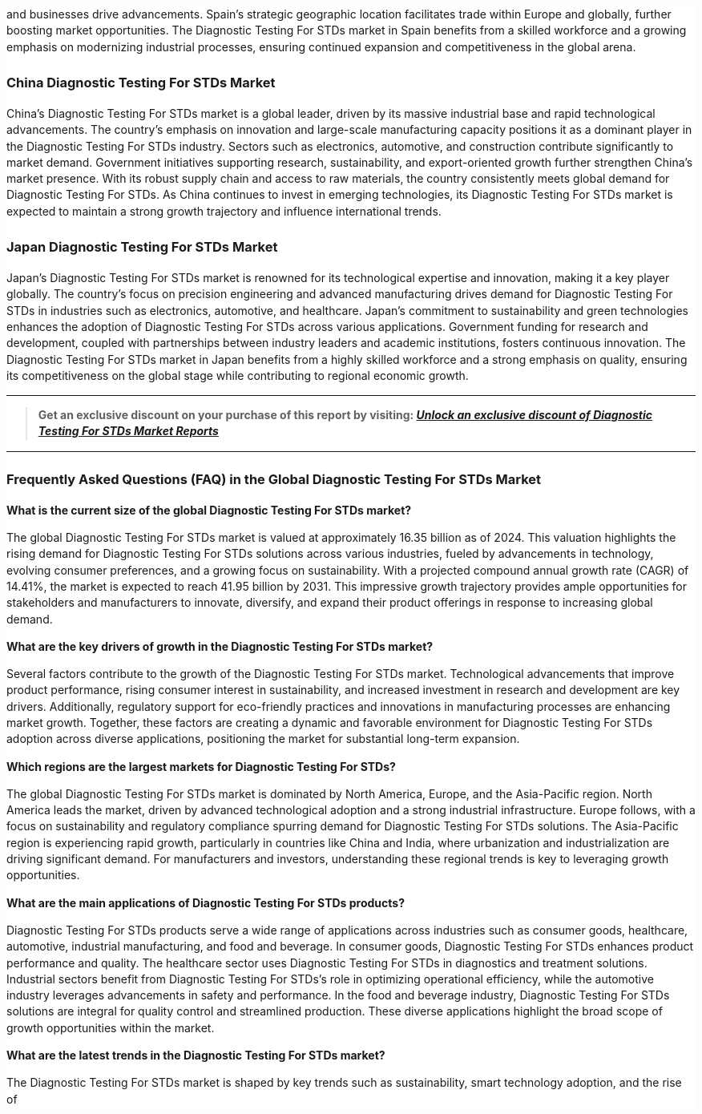 and businesses drive advancements. Spain&rsquo;s strategic geographic location facilitates trade within Europe and globally, further boosting market opportunities. The Diagnostic Testing For STDs market in Spain benefits from a skilled workforce and a growing emphasis on modernizing industrial processes, ensuring continued expansion and competitiveness in the global arena.</p><h3>China Diagnostic Testing For STDs Market</h3><p>China&rsquo;s Diagnostic Testing For STDs market is a global leader, driven by its massive industrial base and rapid technological advancements. The country&rsquo;s emphasis on innovation and large-scale manufacturing capacity positions it as a dominant player in the Diagnostic Testing For STDs industry. Sectors such as electronics, automotive, and construction contribute significantly to market demand. Government initiatives supporting research, sustainability, and export-oriented growth further strengthen China&rsquo;s market presence. With its robust supply chain and access to raw materials, the country consistently meets global demand for Diagnostic Testing For STDs. As China continues to invest in emerging technologies, its Diagnostic Testing For STDs market is expected to maintain a strong growth trajectory and influence international trends.</p><h3>Japan Diagnostic Testing For STDs Market</h3><p>Japan&rsquo;s Diagnostic Testing For STDs market is renowned for its technological expertise and innovation, making it a key player globally. The country&rsquo;s focus on precision engineering and advanced manufacturing drives demand for Diagnostic Testing For STDs in industries such as electronics, automotive, and healthcare. Japan&rsquo;s commitment to sustainability and green technologies enhances the adoption of Diagnostic Testing For STDs across various applications. Government funding for research and development, coupled with partnerships between industry leaders and academic institutions, fosters continuous innovation. The Diagnostic Testing For STDs market in Japan benefits from a highly skilled workforce and a strong emphasis on quality, ensuring its competitiveness on the global stage while contributing to regional economic growth.</p><hr /><blockquote><p><strong>Get an exclusive discount on your purchase of this report by visiting: <em><a href="://marketresearchpulse.com/ask-for-discount/124450?utm_source=Github&amp;utm_medium=026">Unlock an exclusive discount of Diagnostic Testing For STDs Market Reports</a></em>&nbsp;</strong></p></blockquote><hr /><h3>Frequently Asked Questions (FAQ) in the Global Diagnostic Testing For STDs Market</h3><p><strong>What is the current size of the global Diagnostic Testing For STDs market?</strong></p><p>The global Diagnostic Testing For STDs market is valued at approximately 16.35 billion as of 2024. This valuation highlights the rising demand for Diagnostic Testing For STDs solutions across various industries, fueled by advancements in technology, evolving consumer preferences, and a growing focus on sustainability. With a projected compound annual growth rate (CAGR) of 14.41%, the market is expected to reach 41.95 billion by 2031. This impressive growth trajectory provides ample opportunities for stakeholders and manufacturers to innovate, diversify, and expand their product offerings in response to increasing global demand.</p><p><strong>What are the key drivers of growth in the Diagnostic Testing For STDs market?</strong></p><p>Several factors contribute to the growth of the Diagnostic Testing For STDs market. Technological advancements that improve product performance, rising consumer interest in sustainability, and increased investment in research and development are key drivers. Additionally, regulatory support for eco-friendly practices and innovations in manufacturing processes are enhancing market growth. Together, these factors are creating a dynamic and favorable environment for Diagnostic Testing For STDs adoption across diverse applications, positioning the market for substantial long-term expansion.</p><p><strong>Which regions are the largest markets for Diagnostic Testing For STDs?</strong></p><p>The global Diagnostic Testing For STDs market is dominated by North America, Europe, and the Asia-Pacific region. North America leads the market, driven by advanced technological adoption and a strong industrial infrastructure. Europe follows, with a focus on sustainability and regulatory compliance spurring demand for Diagnostic Testing For STDs solutions. The Asia-Pacific region is experiencing rapid growth, particularly in countries like China and India, where urbanization and industrialization are driving significant demand. For manufacturers and investors, understanding these regional trends is key to leveraging growth opportunities.</p><p><strong>What are the main applications of Diagnostic Testing For STDs products?</strong></p><p>Diagnostic Testing For STDs products serve a wide range of applications across industries such as consumer goods, healthcare, automotive, industrial manufacturing, and food and beverage. In consumer goods, Diagnostic Testing For STDs enhances product performance and quality. The healthcare sector uses Diagnostic Testing For STDs in diagnostics and treatment solutions. Industrial sectors benefit from Diagnostic Testing For STDs&rsquo;s role in optimizing operational efficiency, while the automotive industry leverages advancements in safety and performance. In the food and beverage industry, Diagnostic Testing For STDs solutions are integral for quality control and streamlined production. These diverse applications highlight the broad scope of growth opportunities within the market.</p><p><strong>What are the latest trends in the Diagnostic Testing For STDs market?</strong></p><p>The Diagnostic Testing For STDs market is shaped by key trends such as sustainability, smart technology adoption, and the rise of